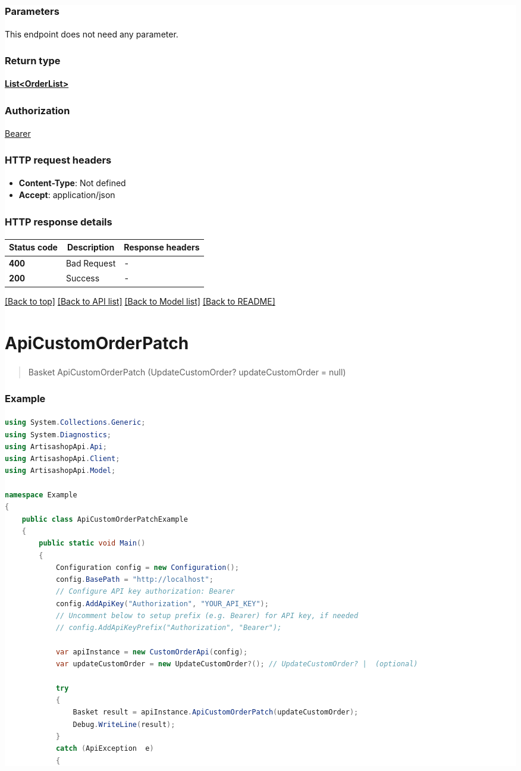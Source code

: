 ### Parameters
This endpoint does not need any parameter.
### Return type

[**List&lt;OrderList&gt;**](OrderList.md)

### Authorization

[Bearer](../README.md#Bearer)

### HTTP request headers

 - **Content-Type**: Not defined
 - **Accept**: application/json


### HTTP response details
| Status code | Description | Response headers |
|-------------|-------------|------------------|
| **400** | Bad Request |  -  |
| **200** | Success |  -  |

[[Back to top]](#) [[Back to API list]](../README.md#documentation-for-api-endpoints) [[Back to Model list]](../README.md#documentation-for-models) [[Back to README]](../README.md)

<a name="apicustomorderpatch"></a>
# **ApiCustomOrderPatch**
> Basket ApiCustomOrderPatch (UpdateCustomOrder? updateCustomOrder = null)



### Example
```csharp
using System.Collections.Generic;
using System.Diagnostics;
using ArtisashopApi.Api;
using ArtisashopApi.Client;
using ArtisashopApi.Model;

namespace Example
{
    public class ApiCustomOrderPatchExample
    {
        public static void Main()
        {
            Configuration config = new Configuration();
            config.BasePath = "http://localhost";
            // Configure API key authorization: Bearer
            config.AddApiKey("Authorization", "YOUR_API_KEY");
            // Uncomment below to setup prefix (e.g. Bearer) for API key, if needed
            // config.AddApiKeyPrefix("Authorization", "Bearer");

            var apiInstance = new CustomOrderApi(config);
            var updateCustomOrder = new UpdateCustomOrder?(); // UpdateCustomOrder? |  (optional) 

            try
            {
                Basket result = apiInstance.ApiCustomOrderPatch(updateCustomOrder);
                Debug.WriteLine(result);
            }
            catch (ApiException  e)
            {
```